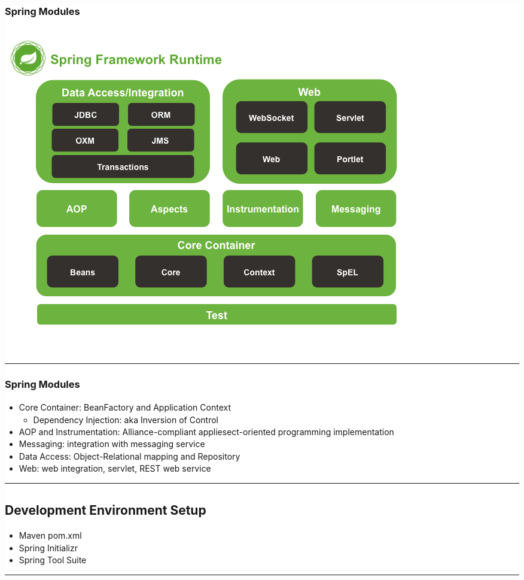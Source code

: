 
### Spring Modules

![Spring Modules](images/spring-modules.png)

---

### Spring Modules

- Core Container: BeanFactory and Application Context
    + Dependency Injection: aka Inversion of Control
- AOP and Instrumentation: Alliance-compliant appliesect-oriented programming implementation
- Messaging: integration with messaging service
- Data Access: Object-Relational mapping and Repository
- Web: web integration, servlet, REST web service 

---

## Development Environment Setup

- Maven pom.xml
- Spring Initializr
- Spring Tool Suite

---
